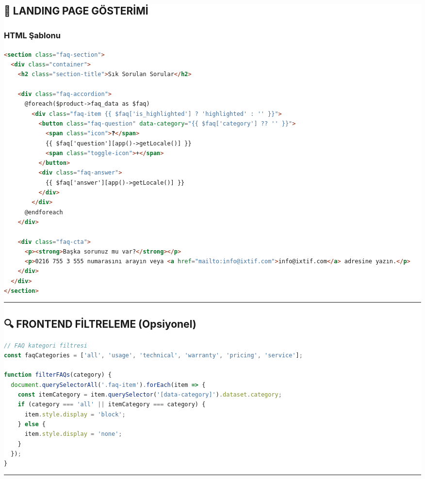 
## 🎨 LANDING PAGE GÖSTERİMİ

### **HTML Şablonu**

```html
<section class="faq-section">
  <div class="container">
    <h2 class="section-title">Sık Sorulan Sorular</h2>

    <div class="faq-accordion">
      @foreach($product->faq_data as $faq)
        <div class="faq-item {{ $faq['is_highlighted'] ? 'highlighted' : '' }}">
          <button class="faq-question" data-category="{{ $faq['category'] ?? '' }}">
            <span class="icon">❓</span>
            {{ $faq['question'][app()->getLocale()] }}
            <span class="toggle-icon">+</span>
          </button>
          <div class="faq-answer">
            {{ $faq['answer'][app()->getLocale()] }}
          </div>
        </div>
      @endforeach
    </div>

    <div class="faq-cta">
      <p><strong>Başka sorunuz mu var?</strong></p>
      <p>0216 755 3 555 numarasını arayın veya <a href="mailto:info@ixtif.com">info@ixtif.com</a> adresine yazın.</p>
    </div>
  </div>
</section>
```

---

## 🔍 FRONTEND FİLTRELEME (Opsiyonel)

```javascript
// FAQ kategori filtresi
const faqCategories = ['all', 'usage', 'technical', 'warranty', 'pricing', 'service'];

function filterFAQs(category) {
  document.querySelectorAll('.faq-item').forEach(item => {
    const itemCategory = item.querySelector('[data-category]').dataset.category;
    if (category === 'all' || itemCategory === category) {
      item.style.display = 'block';
    } else {
      item.style.display = 'none';
    }
  });
}
```

---